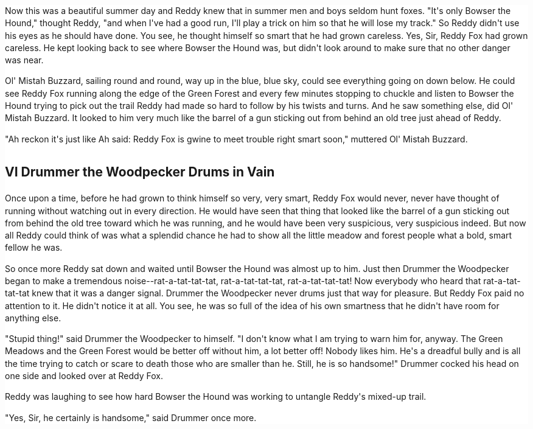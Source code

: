 Now this was a beautiful summer day and Reddy knew that in summer men
and boys seldom hunt foxes. "It's only Bowser the Hound," thought Reddy,
"and when I've had a good run, I'll play a trick on him so that he will
lose my track." So Reddy didn't use his eyes as he should have done. You
see, he thought himself so smart that he had grown careless. Yes, Sir,
Reddy Fox had grown careless. He kept looking back to see where Bowser
the Hound was, but didn't look around to make sure that no other danger
was near.

Ol' Mistah Buzzard, sailing round and round, way up in the blue, blue
sky, could see everything going on down below. He could see Reddy
Fox running along the edge of the Green Forest and every few minutes
stopping to chuckle and listen to Bowser the Hound trying to pick out
the trail Reddy had made so hard to follow by his twists and turns. And
he saw something else, did Ol' Mistah Buzzard. It looked to him very
much like the barrel of a gun sticking out from behind an old tree just
ahead of Reddy.

"Ah reckon it's just like Ah said: Reddy Fox is gwine to meet trouble
right smart soon," muttered Ol' Mistah Buzzard.




<h2 id="ch6"><span>VI</span> Drummer the Woodpecker Drums in Vain</h2>

Once upon a time, before he had grown to think himself so very, very
smart, Reddy Fox would never, never have thought of running without
watching out in every direction. He would have seen that thing that
looked like the barrel of a gun sticking out from behind the old tree
toward which he was running, and he would have been very suspicious,
very suspicious indeed. But now all Reddy could think of was what a
splendid chance he had to show all the little meadow and forest people
what a bold, smart fellow he was.

So once more Reddy sat down and waited until Bowser the Hound was almost
up to him. Just then Drummer the Woodpecker began to make a tremendous
noise--rat-a-tat-tat-tat, rat-a-tat-tat-tat, rat-a-tat-tat-tat! Now
everybody who heard that rat-a-tat-tat-tat knew that it was a danger
signal. Drummer the Woodpecker never drums just that way for pleasure.
But Reddy Fox paid no attention to it. He didn't notice it at all. You
see, he was so full of the idea of his own smartness that he didn't have
room for anything else.

"Stupid thing!" said Drummer the Woodpecker to himself. "I don't know
what I am trying to warn him for, anyway. The Green Meadows and the
Green Forest would be better off without him, a lot better off! Nobody
likes him. He's a dreadful bully and is all the time trying to catch or
scare to death those who are smaller than he. Still, he is so handsome!"
Drummer cocked his head on one side and looked over at Reddy Fox.

Reddy was laughing to see how hard Bowser the Hound was working to
untangle Reddy's mixed-up trail.

"Yes, Sir, he certainly is handsome," said Drummer once more.
